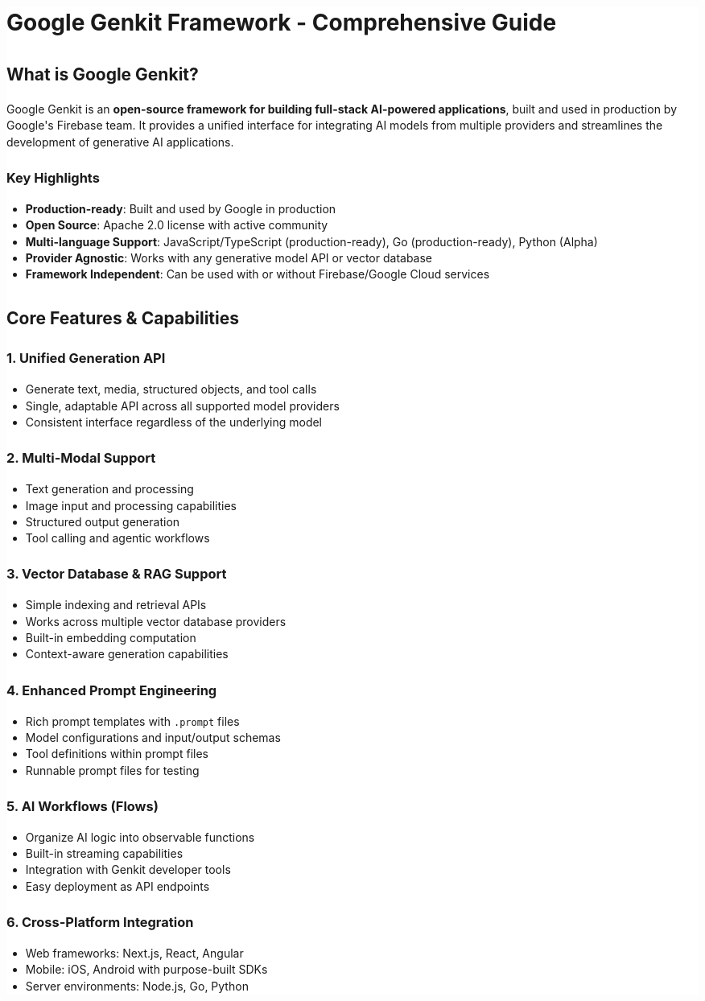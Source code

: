 # Google Genkit Framework - Comprehensive Guide

## What is Google Genkit?

Google Genkit is an **open-source framework for building full-stack AI-powered applications**, built and used in production by Google's Firebase team. It provides a unified interface for integrating AI models from multiple providers and streamlines the development of generative AI applications.

### Key Highlights
- **Production-ready**: Built and used by Google in production
- **Open Source**: Apache 2.0 license with active community
- **Multi-language Support**: JavaScript/TypeScript (production-ready), Go (production-ready), Python (Alpha)
- **Provider Agnostic**: Works with any generative model API or vector database
- **Framework Independent**: Can be used with or without Firebase/Google Cloud services

## Core Features & Capabilities

### 1. Unified Generation API
- Generate text, media, structured objects, and tool calls
- Single, adaptable API across all supported model providers
- Consistent interface regardless of the underlying model

### 2. Multi-Modal Support
- Text generation and processing
- Image input and processing capabilities
- Structured output generation
- Tool calling and agentic workflows

### 3. Vector Database & RAG Support
- Simple indexing and retrieval APIs
- Works across multiple vector database providers
- Built-in embedding computation
- Context-aware generation capabilities

### 4. Enhanced Prompt Engineering
- Rich prompt templates with `.prompt` files
- Model configurations and input/output schemas
- Tool definitions within prompt files
- Runnable prompt files for testing

### 5. AI Workflows (Flows)
- Organize AI logic into observable functions
- Built-in streaming capabilities
- Integration with Genkit developer tools
- Easy deployment as API endpoints

### 6. Cross-Platform Integration
- Web frameworks: Next.js, React, Angular
- Mobile: iOS, Android with purpose-built SDKs
- Server environments: Node.js, Go, Python
